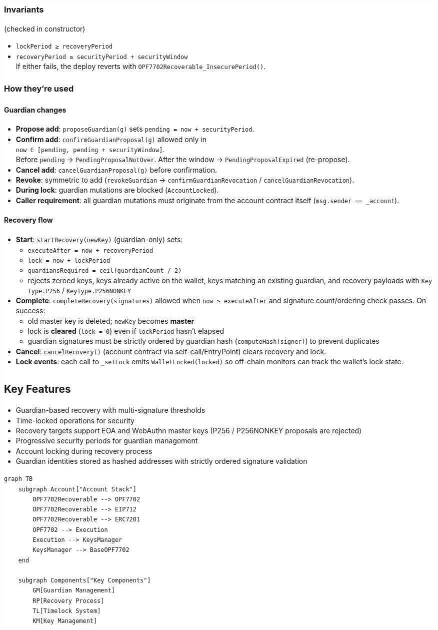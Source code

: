 ### Invariants
(checked in constructor)
- `lockPeriod ≥ recoveryPeriod`  
- `recoveryPeriod ≥ securityPeriod + securityWindow`  
If either fails, the deploy reverts with `OPF7702Recoverable_InsecurePeriod()`.

### How they’re used

#### Guardian changes
- **Propose add**: `proposeGuardian(g)` sets `pending = now + securityPeriod`.
- **Confirm add**: `confirmGuardianProposal(g)` allowed only in  
  `now ∈ [pending, pending + securityWindow]`.  
  Before `pending` → `PendingProposalNotOver`. After the window → `PendingProposalExpired` (re-propose).
- **Cancel add**: `cancelGuardianProposal(g)` before confirmation.
- **Revoke**: symmetric to add (`revokeGuardian` → `confirmGuardianRevocation` / `cancelGuardianRevocation`).
- **During lock**: guardian mutations are blocked (`AccountLocked`).
- **Caller requirement**: all guardian mutations must originate from the account contract itself (`msg.sender == _account`).

#### Recovery flow
- **Start**: `startRecovery(newKey)` (guardian-only) sets:
  - `executeAfter = now + recoveryPeriod`
  - `lock = now + lockPeriod`
  - `guardiansRequired = ceil(guardianCount / 2)`
  - rejects zeroed keys, keys already active on the wallet, keys matching an existing guardian, and recovery payloads with `KeyType.P256` / `KeyType.P256NONKEY`
- **Complete**: `completeRecovery(signatures)` allowed when `now ≥ executeAfter` and signature count/ordering check passes. On success:
  - old master key is deleted; `newKey` becomes **master**
  - lock is **cleared** (`lock = 0`) even if `lockPeriod` hasn’t elapsed
  - guardian signatures must be strictly ordered by guardian hash (`computeHash(signer)`) to prevent duplicates
- **Cancel**: `cancelRecovery()` (account contract via self-call/EntryPoint) clears recovery and lock.
- **Lock events**: each call to `_setLock` emits `WalletLocked(locked)` so off-chain monitors can track the wallet’s lock state.

## Key Features
* Guardian-based recovery with multi-signature thresholds
* Time-locked operations for security
* Recovery targets support EOA and WebAuthn master keys (P256 / P256NONKEY proposals are rejected)
* Progressive security periods for guardian management
* Account locking during recovery process
* Guardian identities stored as hashed addresses with strictly ordered signature validation

```mermaid
graph TB
    subgraph Account["Account Stack"]
        OPF7702Recoverable --> OPF7702
        OPF7702Recoverable --> EIP712
        OPF7702Recoverable --> ERC7201
        OPF7702 --> Execution
        Execution --> KeysManager
        KeysManager --> BaseOPF7702
    end

    subgraph Components["Key Components"]
        GM[Guardian Management]
        RP[Recovery Process]
        TL[Timelock System]
        KM[Key Management]
```